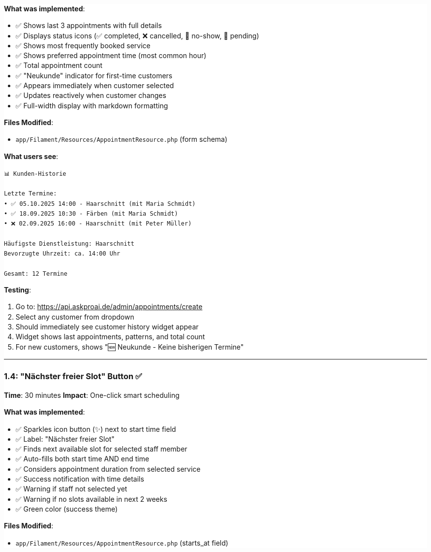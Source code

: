 **What was implemented**:
- ✅ Shows last 3 appointments with full details
- ✅ Displays status icons (✅ completed, ❌ cancelled, 👻 no-show, 📅 pending)
- ✅ Shows most frequently booked service
- ✅ Shows preferred appointment time (most common hour)
- ✅ Total appointment count
- ✅ "Neukunde" indicator for first-time customers
- ✅ Appears immediately when customer selected
- ✅ Updates reactively when customer changes
- ✅ Full-width display with markdown formatting

**Files Modified**:
- `app/Filament/Resources/AppointmentResource.php` (form schema)

**What users see**:
```
📊 Kunden-Historie

Letzte Termine:
• ✅ 05.10.2025 14:00 - Haarschnitt (mit Maria Schmidt)
• ✅ 18.09.2025 10:30 - Färben (mit Maria Schmidt)
• ❌ 02.09.2025 16:00 - Haarschnitt (mit Peter Müller)

Häufigste Dienstleistung: Haarschnitt
Bevorzugte Uhrzeit: ca. 14:00 Uhr

Gesamt: 12 Termine
```

**Testing**:
1. Go to: https://api.askproai.de/admin/appointments/create
2. Select any customer from dropdown
3. Should immediately see customer history widget appear
4. Widget shows last appointments, patterns, and total count
5. For new customers, shows "🆕 Neukunde - Keine bisherigen Termine"

---

### 1.4: "Nächster freier Slot" Button ✅
**Time**: 30 minutes
**Impact**: One-click smart scheduling

**What was implemented**:
- ✅ Sparkles icon button (✨) next to start time field
- ✅ Label: "Nächster freier Slot"
- ✅ Finds next available slot for selected staff member
- ✅ Auto-fills both start time AND end time
- ✅ Considers appointment duration from selected service
- ✅ Success notification with time details
- ✅ Warning if staff not selected yet
- ✅ Warning if no slots available in next 2 weeks
- ✅ Green color (success theme)

**Files Modified**:
- `app/Filament/Resources/AppointmentResource.php` (starts_at field)
